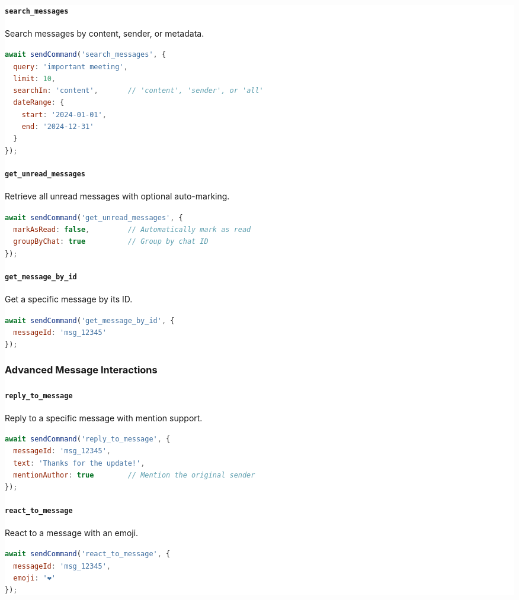 #### `search_messages`
Search messages by content, sender, or metadata.

```javascript
await sendCommand('search_messages', {
  query: 'important meeting',
  limit: 10,
  searchIn: 'content',       // 'content', 'sender', or 'all'
  dateRange: {
    start: '2024-01-01',
    end: '2024-12-31'
  }
});
```

#### `get_unread_messages`
Retrieve all unread messages with optional auto-marking.

```javascript
await sendCommand('get_unread_messages', {
  markAsRead: false,         // Automatically mark as read
  groupByChat: true          // Group by chat ID
});
```

#### `get_message_by_id`
Get a specific message by its ID.

```javascript
await sendCommand('get_message_by_id', {
  messageId: 'msg_12345'
});
```

### Advanced Message Interactions

#### `reply_to_message`
Reply to a specific message with mention support.

```javascript
await sendCommand('reply_to_message', {
  messageId: 'msg_12345',
  text: 'Thanks for the update!',
  mentionAuthor: true        // Mention the original sender
});
```

#### `react_to_message`
React to a message with an emoji.

```javascript
await sendCommand('react_to_message', {
  messageId: 'msg_12345',
  emoji: '❤️'
});
```
